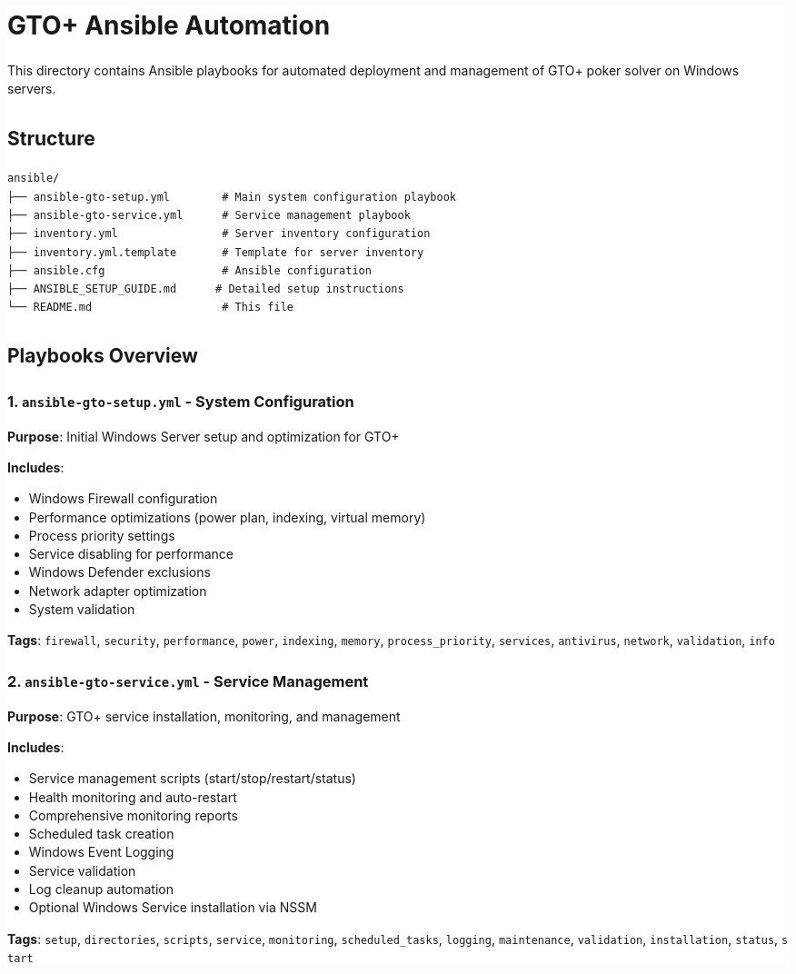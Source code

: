 # GTO+ Ansible Automation

This directory contains Ansible playbooks for automated deployment and management of GTO+ poker solver on Windows servers.

## Structure

```
ansible/
├── ansible-gto-setup.yml        # Main system configuration playbook
├── ansible-gto-service.yml      # Service management playbook
├── inventory.yml                # Server inventory configuration
├── inventory.yml.template       # Template for server inventory
├── ansible.cfg                  # Ansible configuration
├── ANSIBLE_SETUP_GUIDE.md      # Detailed setup instructions
└── README.md                    # This file
```

## Playbooks Overview

### 1. `ansible-gto-setup.yml` - System Configuration
**Purpose**: Initial Windows Server setup and optimization for GTO+

**Includes**:
- Windows Firewall configuration
- Performance optimizations (power plan, indexing, virtual memory)
- Process priority settings
- Service disabling for performance
- Windows Defender exclusions
- Network adapter optimization
- System validation

**Tags**: `firewall`, `security`, `performance`, `power`, `indexing`, `memory`, `process_priority`, `services`, `antivirus`, `network`, `validation`, `info`

### 2. `ansible-gto-service.yml` - Service Management
**Purpose**: GTO+ service installation, monitoring, and management

**Includes**:
- Service management scripts (start/stop/restart/status)
- Health monitoring and auto-restart
- Comprehensive monitoring reports
- Scheduled task creation
- Windows Event Logging
- Service validation
- Log cleanup automation
- Optional Windows Service installation via NSSM

**Tags**: `setup`, `directories`, `scripts`, `service`, `monitoring`, `scheduled_tasks`, `logging`, `maintenance`, `validation`, `installation`, `status`, `start`
